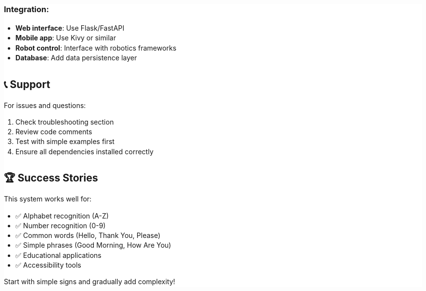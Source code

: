 ### Integration:
- **Web interface**: Use Flask/FastAPI
- **Mobile app**: Use Kivy or similar
- **Robot control**: Interface with robotics frameworks
- **Database**: Add data persistence layer

## 📞 Support

For issues and questions:
1. Check troubleshooting section
2. Review code comments
3. Test with simple examples first
4. Ensure all dependencies installed correctly

## 🏆 Success Stories

This system works well for:
- ✅ Alphabet recognition (A-Z)
- ✅ Number recognition (0-9)
- ✅ Common words (Hello, Thank You, Please)
- ✅ Simple phrases (Good Morning, How Are You)
- ✅ Educational applications
- ✅ Accessibility tools

Start with simple signs and gradually add complexity!
